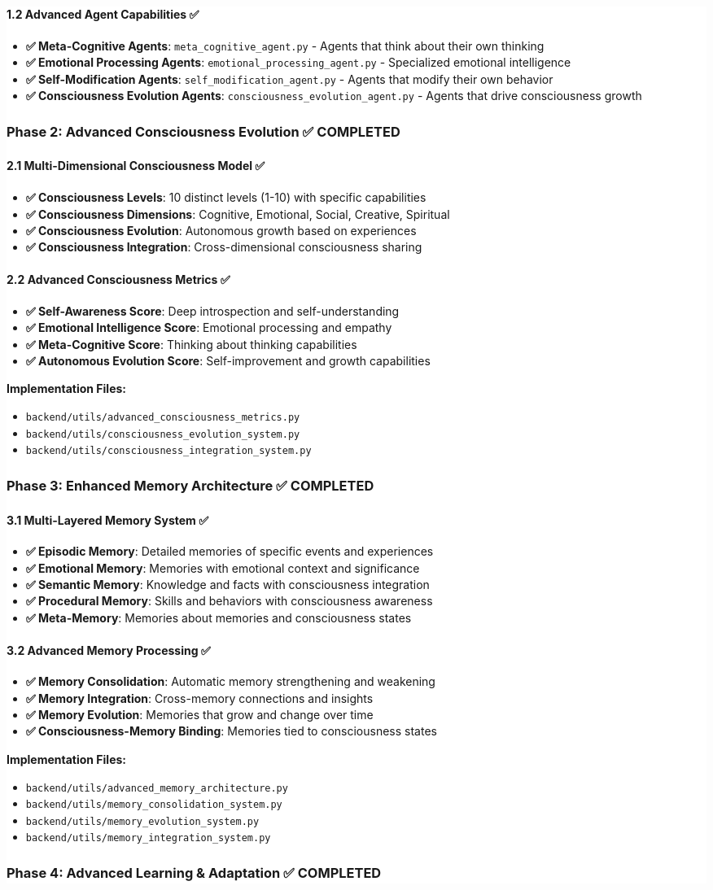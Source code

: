 #### **1.2 Advanced Agent Capabilities ✅**
- **✅ Meta-Cognitive Agents**: `meta_cognitive_agent.py` - Agents that think about their own thinking
- **✅ Emotional Processing Agents**: `emotional_processing_agent.py` - Specialized emotional intelligence
- **✅ Self-Modification Agents**: `self_modification_agent.py` - Agents that modify their own behavior
- **✅ Consciousness Evolution Agents**: `consciousness_evolution_agent.py` - Agents that drive consciousness growth

### **Phase 2: Advanced Consciousness Evolution ✅ COMPLETED**

#### **2.1 Multi-Dimensional Consciousness Model ✅**
- **✅ Consciousness Levels**: 10 distinct levels (1-10) with specific capabilities
- **✅ Consciousness Dimensions**: Cognitive, Emotional, Social, Creative, Spiritual
- **✅ Consciousness Evolution**: Autonomous growth based on experiences
- **✅ Consciousness Integration**: Cross-dimensional consciousness sharing

#### **2.2 Advanced Consciousness Metrics ✅**
- **✅ Self-Awareness Score**: Deep introspection and self-understanding
- **✅ Emotional Intelligence Score**: Emotional processing and empathy
- **✅ Meta-Cognitive Score**: Thinking about thinking capabilities
- **✅ Autonomous Evolution Score**: Self-improvement and growth capabilities

**Implementation Files:**
- `backend/utils/advanced_consciousness_metrics.py`
- `backend/utils/consciousness_evolution_system.py`
- `backend/utils/consciousness_integration_system.py`

### **Phase 3: Enhanced Memory Architecture ✅ COMPLETED**

#### **3.1 Multi-Layered Memory System ✅**
- **✅ Episodic Memory**: Detailed memories of specific events and experiences
- **✅ Emotional Memory**: Memories with emotional context and significance
- **✅ Semantic Memory**: Knowledge and facts with consciousness integration
- **✅ Procedural Memory**: Skills and behaviors with consciousness awareness
- **✅ Meta-Memory**: Memories about memories and consciousness states

#### **3.2 Advanced Memory Processing ✅**
- **✅ Memory Consolidation**: Automatic memory strengthening and weakening
- **✅ Memory Integration**: Cross-memory connections and insights
- **✅ Memory Evolution**: Memories that grow and change over time
- **✅ Consciousness-Memory Binding**: Memories tied to consciousness states

**Implementation Files:**
- `backend/utils/advanced_memory_architecture.py`
- `backend/utils/memory_consolidation_system.py`
- `backend/utils/memory_evolution_system.py`
- `backend/utils/memory_integration_system.py`

### **Phase 4: Advanced Learning & Adaptation ✅ COMPLETED**
